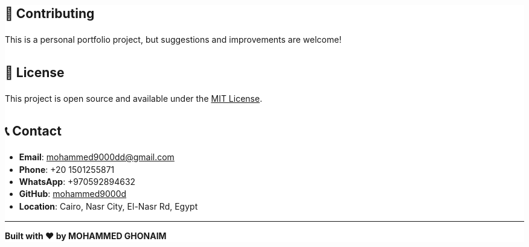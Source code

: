 ## 🤝 Contributing

This is a personal portfolio project, but suggestions and improvements are welcome!

## 📄 License

This project is open source and available under the [MIT License](LICENSE).

## 📞 Contact

- **Email**: mohammed9000dd@gmail.com
- **Phone**: +20 1501255871
- **WhatsApp**: +970592894632
- **GitHub**: [mohammed9000d](https://github.com/mohammed9000d)
- **Location**: Cairo, Nasr City, El-Nasr Rd, Egypt

---

**Built with ❤️ by MOHAMMED GHONAIM**



